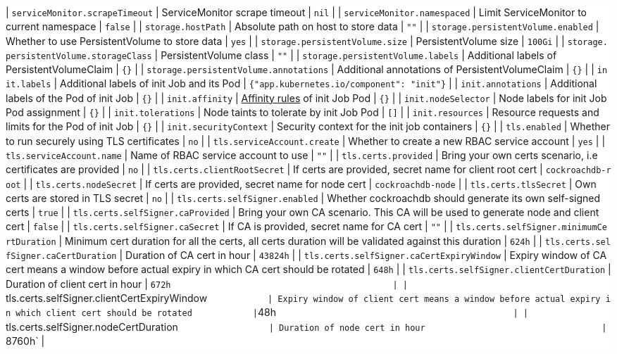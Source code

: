 | `serviceMonitor.scrapeTimeout`                            | ServiceMonitor scrape timeout                                   | `nil`                                                 |
| `serviceMonitor.namespaced`                               | Limit ServiceMonitor to current namespace                       | `false`                                               |
| `storage.hostPath`                                        | Absolute path on host to store data                             | `""`                                                  |
| `storage.persistentVolume.enabled`                        | Whether to use PersistentVolume to store data                   | `yes`                                                 |
| `storage.persistentVolume.size`                           | PersistentVolume size                                           | `100Gi`                                               |
| `storage.persistentVolume.storageClass`                   | PersistentVolume class                                          | `""`                                                  |
| `storage.persistentVolume.labels`                         | Additional labels of PersistentVolumeClaim                      | `{}`                                                  |
| `storage.persistentVolume.annotations`                    | Additional annotations of PersistentVolumeClaim                 | `{}`                                                  |
| `init.labels`                                             | Additional labels of init Job and its Pod                       | `{"app.kubernetes.io/component": "init"}`             |
| `init.annotations`                                        | Additional labels of the Pod of init Job                        | `{}`                                                  |
| `init.affinity`                                           | [Affinity rules][2] of init Job Pod                             | `{}`                                                  |
| `init.nodeSelector`                                       | Node labels for init Job Pod assignment                         | `{}`                                                  |
| `init.tolerations`                                        | Node taints to tolerate by init Job Pod                         | `[]`                                                  |
| `init.resources`                                          | Resource requests and limits for the Pod of init Job            | `{}`                                                  |
| `init.securityContext`                                    | Security context for the init job containers                    | `{}`                                                  |
| `tls.enabled`                                             | Whether to run securely using TLS certificates                  | `no`                                                  |
| `tls.serviceAccount.create`                               | Whether to create a new RBAC service account                    | `yes`                                                 |
| `tls.serviceAccount.name`                                 | Name of RBAC service account to use                             | `""`                                                  |
| `tls.certs.provided`                                      | Bring your own certs scenario, i.e certificates are provided    | `no`                                                  |
| `tls.certs.clientRootSecret`                              | If certs are provided, secret name for client root cert         | `cockroachdb-root`                                    |
| `tls.certs.nodeSecret`                                    | If certs are provided, secret name for node cert                | `cockroachdb-node`                                    |
| `tls.certs.tlsSecret`                                     | Own certs are stored in TLS secret                              | `no`                                                  |
| `tls.certs.selfSigner.enabled`                            | Whether cockroachdb should generate its own self-signed certs   | `true`                                           |
| `tls.certs.selfSigner.caProvided`                         | Bring your own CA scenario. This CA will be used to generate node and client cert                                  | `false`                                              |
| `tls.certs.selfSigner.caSecret`                           | If CA is provided, secret name for CA cert                      | `""`                                             |
| `tls.certs.selfSigner.minimumCertDuration`                | Minimum cert duration for all the certs, all certs duration will be validated against this duration                | `624h`                                               |
| `tls.certs.selfSigner.caCertDuration`                     | Duration of CA cert in hour                                     | `43824h`                                         |
| `tls.certs.selfSigner.caCertExpiryWindow`                 | Expiry window of CA cert means a window before actual expiry in which CA cert should be rotated                    | `648h`                                               |
| `tls.certs.selfSigner.clientCertDuration`                 | Duration of client cert in hour                                 | `672h                                            |
| `tls.certs.selfSigner.clientCertExpiryWindow`             | Expiry window of client cert means a window before actual expiry in which client cert should be rotated            | `48h`                                                |
| `tls.certs.selfSigner.nodeCertDuration`                   | Duration of node cert in hour                                   | `8760h`                                          |

[1]: https://kubernetes.io/docs/concepts/configuration/assign-pod-node/#inter-pod-affinity-and-anti-affinity
[2]: https://kubernetes.io/docs/concepts/configuration/assign-pod-node/#node-affinity
[3]: https://cert-manager.io/
[4]: https://kubernetes.io/docs/concepts/configuration/pod-priority-preemption/#priorityclass
[5]: https://kubernetes.io/docs/concepts/workloads/pods/pod-topology-spread-constraints/